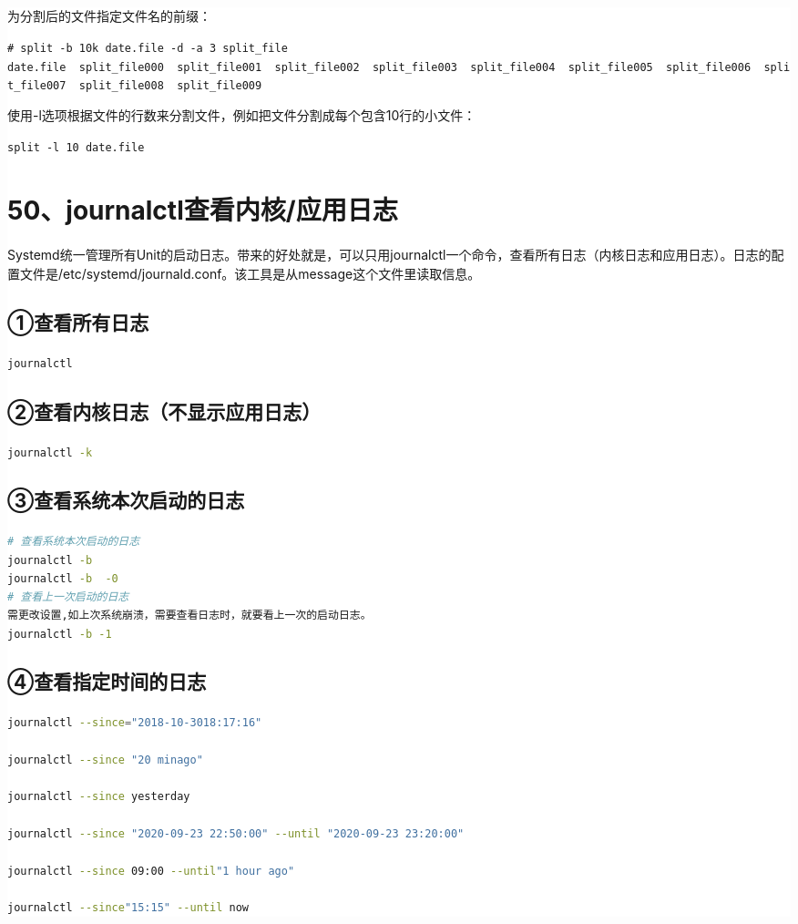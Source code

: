 为分割后的文件指定文件名的前缀：

```shell
# split -b 10k date.file -d -a 3 split_file
date.file  split_file000  split_file001  split_file002  split_file003  split_file004  split_file005  split_file006  split_file007  split_file008  split_file009
```

使用-l选项根据文件的行数来分割文件，例如把文件分割成每个包含10行的小文件：

```shell
split -l 10 date.file
```

# 50、journalctl查看内核/应用日志

Systemd统一管理所有Unit的启动日志。带来的好处就是，可以只用journalctl一个命令，查看所有日志（内核日志和应用日志）。日志的配置文件是/etc/systemd/journald.conf。该工具是从message这个文件里读取信息。

## ①查看所有日志

```bash
journalctl
```

## ②查看内核日志（不显示应用日志）

```bash
journalctl -k
```

## ③查看系统本次启动的日志

```bash
# 查看系统本次启动的日志
journalctl -b
journalctl -b  -0
# 查看上一次启动的日志
需更改设置,如上次系统崩溃，需要查看日志时，就要看上一次的启动日志。
journalctl -b -1
```

## ④查看指定时间的日志

```bash
journalctl --since="2018-10-3018:17:16"

journalctl --since "20 minago"

journalctl --since yesterday

journalctl --since "2020-09-23 22:50:00" --until "2020-09-23 23:20:00"

journalctl --since 09:00 --until"1 hour ago"

journalctl --since"15:15" --until now
```
